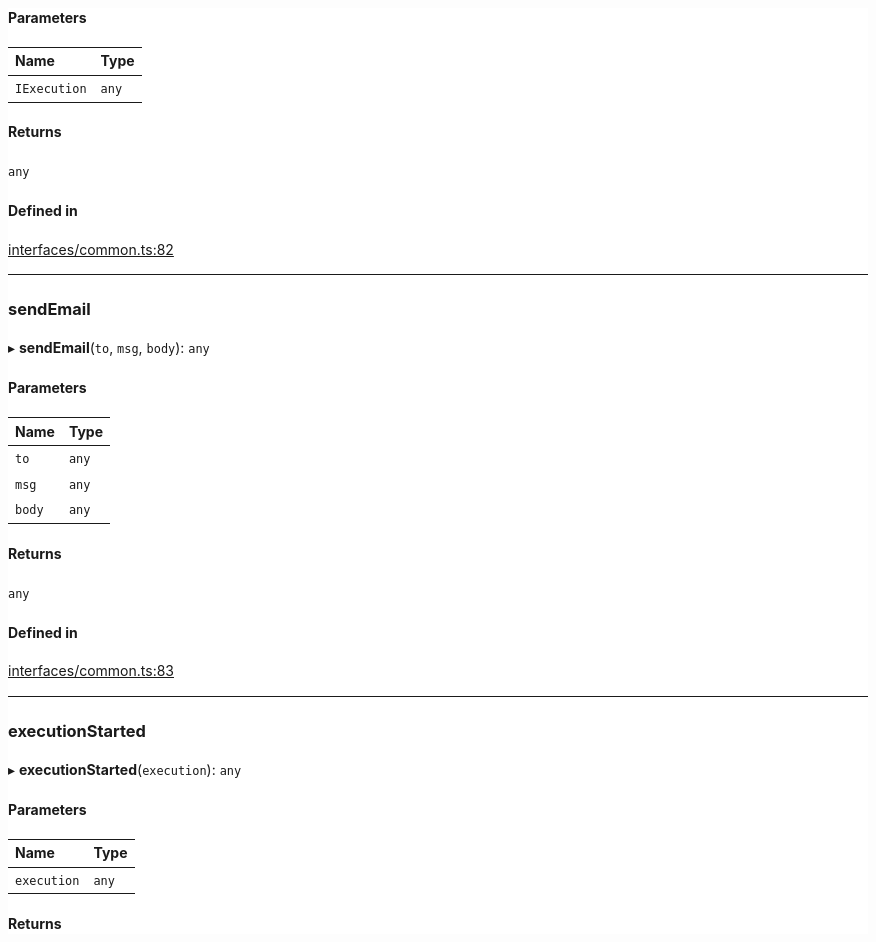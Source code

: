 #### Parameters

| Name | Type |
| :------ | :------ |
| `IExecution` | `any` |

#### Returns

`any`

#### Defined in

[interfaces/common.ts:82](https://github.com/bpmnServer/bpmn-server/blob/40582af/src/interfaces/common.ts#L82)

___

### sendEmail

▸ **sendEmail**(`to`, `msg`, `body`): `any`

#### Parameters

| Name | Type |
| :------ | :------ |
| `to` | `any` |
| `msg` | `any` |
| `body` | `any` |

#### Returns

`any`

#### Defined in

[interfaces/common.ts:83](https://github.com/bpmnServer/bpmn-server/blob/40582af/src/interfaces/common.ts#L83)

___

### executionStarted

▸ **executionStarted**(`execution`): `any`

#### Parameters

| Name | Type |
| :------ | :------ |
| `execution` | `any` |

#### Returns
